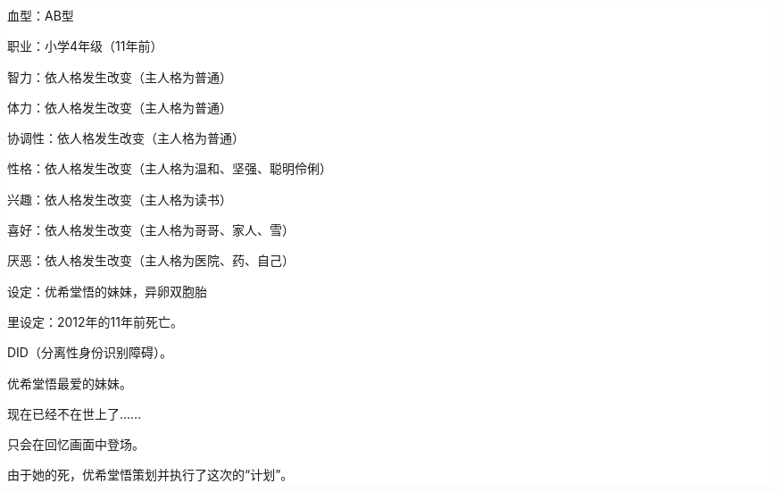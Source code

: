 血型：AB型

职业：小学4年级（11年前）

智力：依人格发生改变（主人格为普通）

体力：依人格发生改变（主人格为普通）

协调性：依人格发生改变（主人格为普通）


性格：依人格发生改变（主人格为温和、坚强、聪明伶俐）

兴趣：依人格发生改变（主人格为读书）

喜好：依人格发生改变（主人格为哥哥、家人、雪）

厌恶：依人格发生改变（主人格为医院、药、自己）

设定：优希堂悟的妹妹，异卵双胞胎

里设定：2012年的11年前死亡。

DID（分离性身份识别障碍）。


优希堂悟最爱的妹妹。

现在已经不在世上了……

只会在回忆画面中登场。

由于她的死，优希堂悟策划并执行了这次的“计划”。

